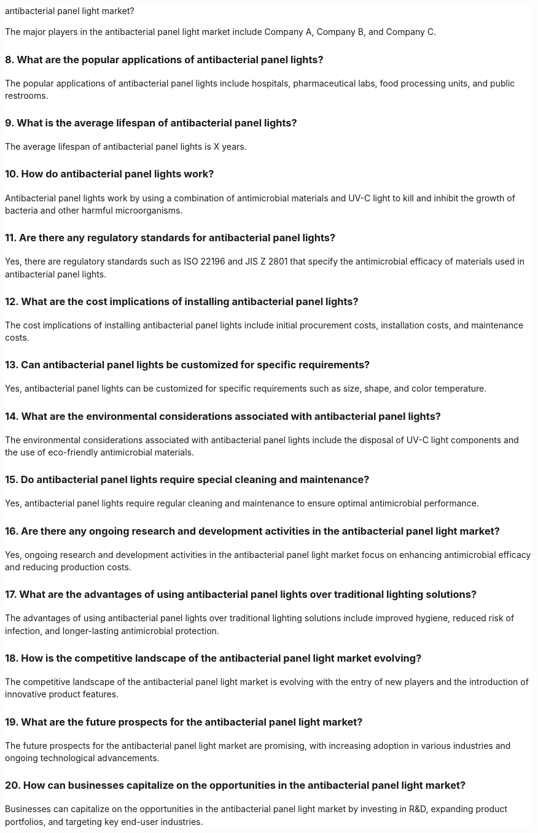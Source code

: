 antibacterial panel light market?</h3><p>The major players in the antibacterial panel light market include Company A, Company B, and Company C.</p><h3>8. What are the popular applications of antibacterial panel lights?</h3><p>The popular applications of antibacterial panel lights include hospitals, pharmaceutical labs, food processing units, and public restrooms.</p><h3>9. What is the average lifespan of antibacterial panel lights?</h3><p>The average lifespan of antibacterial panel lights is X years.</p><h3>10. How do antibacterial panel lights work?</h3><p>Antibacterial panel lights work by using a combination of antimicrobial materials and UV-C light to kill and inhibit the growth of bacteria and other harmful microorganisms.</p><h3>11. Are there any regulatory standards for antibacterial panel lights?</h3><p>Yes, there are regulatory standards such as ISO 22196 and JIS Z 2801 that specify the antimicrobial efficacy of materials used in antibacterial panel lights.</p><h3>12. What are the cost implications of installing antibacterial panel lights?</h3><p>The cost implications of installing antibacterial panel lights include initial procurement costs, installation costs, and maintenance costs.</p><h3>13. Can antibacterial panel lights be customized for specific requirements?</h3><p>Yes, antibacterial panel lights can be customized for specific requirements such as size, shape, and color temperature.</p><h3>14. What are the environmental considerations associated with antibacterial panel lights?</h3><p>The environmental considerations associated with antibacterial panel lights include the disposal of UV-C light components and the use of eco-friendly antimicrobial materials.</p><h3>15. Do antibacterial panel lights require special cleaning and maintenance?</h3><p>Yes, antibacterial panel lights require regular cleaning and maintenance to ensure optimal antimicrobial performance.</p><h3>16. Are there any ongoing research and development activities in the antibacterial panel light market?</h3><p>Yes, ongoing research and development activities in the antibacterial panel light market focus on enhancing antimicrobial efficacy and reducing production costs.</p><h3>17. What are the advantages of using antibacterial panel lights over traditional lighting solutions?</h3><p>The advantages of using antibacterial panel lights over traditional lighting solutions include improved hygiene, reduced risk of infection, and longer-lasting antimicrobial protection.</p><h3>18. How is the competitive landscape of the antibacterial panel light market evolving?</h3><p>The competitive landscape of the antibacterial panel light market is evolving with the entry of new players and the introduction of innovative product features.</p><h3>19. What are the future prospects for the antibacterial panel light market?</h3><p>The future prospects for the antibacterial panel light market are promising, with increasing adoption in various industries and ongoing technological advancements.</p><h3>20. How can businesses capitalize on the opportunities in the antibacterial panel light market?</h3><p>Businesses can capitalize on the opportunities in the antibacterial panel light market by investing in R&D, expanding product portfolios, and targeting key end-user industries.</p></body></html></strong></p>
